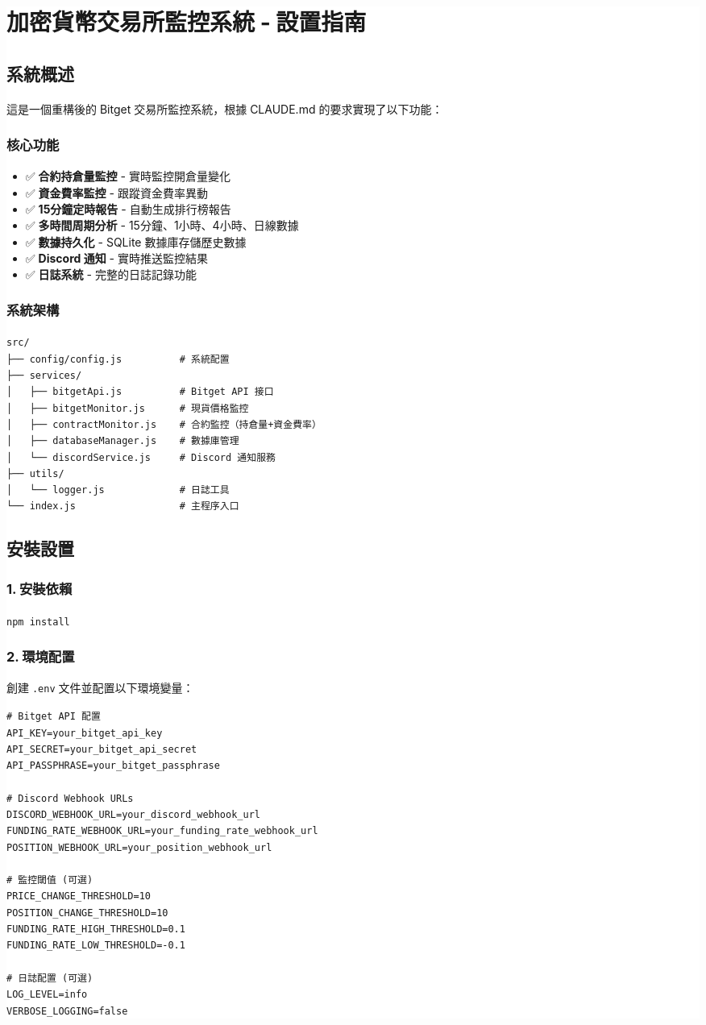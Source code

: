 # 加密貨幣交易所監控系統 - 設置指南

## 系統概述

這是一個重構後的 Bitget 交易所監控系統，根據 CLAUDE.md 的要求實現了以下功能：

### 核心功能
- ✅ **合約持倉量監控** - 實時監控開倉量變化
- ✅ **資金費率監控** - 跟蹤資金費率異動
- ✅ **15分鐘定時報告** - 自動生成排行榜報告
- ✅ **多時間周期分析** - 15分鐘、1小時、4小時、日線數據
- ✅ **數據持久化** - SQLite 數據庫存儲歷史數據
- ✅ **Discord 通知** - 實時推送監控結果
- ✅ **日誌系統** - 完整的日誌記錄功能

### 系統架構
```
src/
├── config/config.js          # 系統配置
├── services/
│   ├── bitgetApi.js          # Bitget API 接口
│   ├── bitgetMonitor.js      # 現貨價格監控
│   ├── contractMonitor.js    # 合約監控（持倉量+資金費率）
│   ├── databaseManager.js    # 數據庫管理
│   └── discordService.js     # Discord 通知服務
├── utils/
│   └── logger.js             # 日誌工具
└── index.js                  # 主程序入口
```

## 安裝設置

### 1. 安裝依賴
```bash
npm install
```

### 2. 環境配置
創建 `.env` 文件並配置以下環境變量：

```env
# Bitget API 配置
API_KEY=your_bitget_api_key
API_SECRET=your_bitget_api_secret  
API_PASSPHRASE=your_bitget_passphrase

# Discord Webhook URLs
DISCORD_WEBHOOK_URL=your_discord_webhook_url
FUNDING_RATE_WEBHOOK_URL=your_funding_rate_webhook_url  
POSITION_WEBHOOK_URL=your_position_webhook_url

# 監控閾值 (可選)
PRICE_CHANGE_THRESHOLD=10
POSITION_CHANGE_THRESHOLD=10
FUNDING_RATE_HIGH_THRESHOLD=0.1
FUNDING_RATE_LOW_THRESHOLD=-0.1

# 日誌配置 (可選)
LOG_LEVEL=info
VERBOSE_LOGGING=false
```
